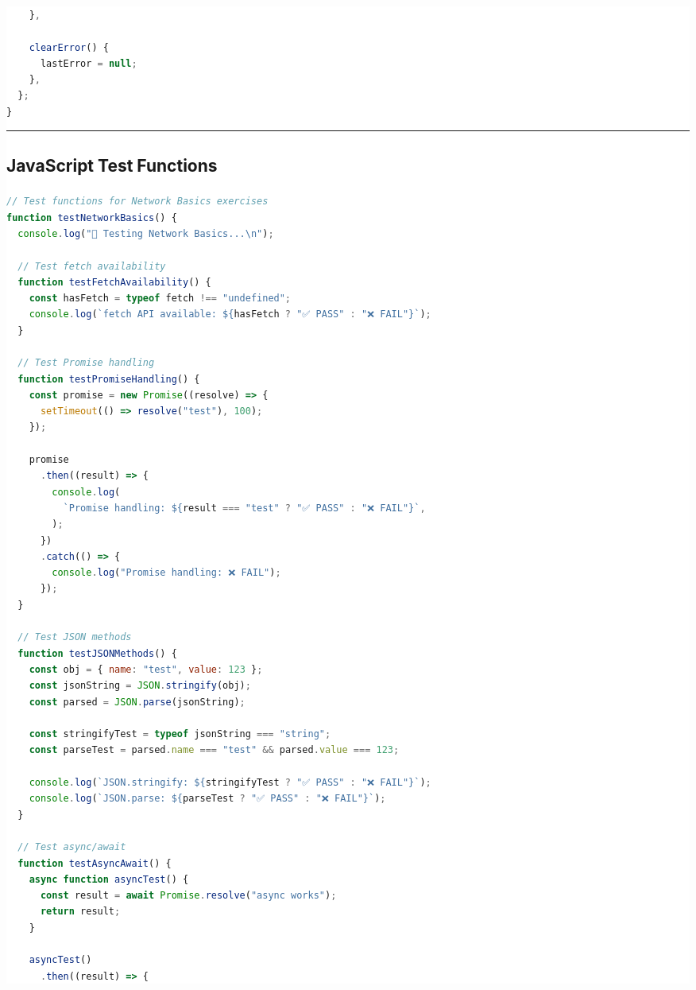 ```javascript
    },

    clearError() {
      lastError = null;
    },
  };
}
```

---

## JavaScript Test Functions

```javascript
// Test functions for Network Basics exercises
function testNetworkBasics() {
  console.log("🧪 Testing Network Basics...\n");

  // Test fetch availability
  function testFetchAvailability() {
    const hasFetch = typeof fetch !== "undefined";
    console.log(`fetch API available: ${hasFetch ? "✅ PASS" : "❌ FAIL"}`);
  }

  // Test Promise handling
  function testPromiseHandling() {
    const promise = new Promise((resolve) => {
      setTimeout(() => resolve("test"), 100);
    });

    promise
      .then((result) => {
        console.log(
          `Promise handling: ${result === "test" ? "✅ PASS" : "❌ FAIL"}`,
        );
      })
      .catch(() => {
        console.log("Promise handling: ❌ FAIL");
      });
  }

  // Test JSON methods
  function testJSONMethods() {
    const obj = { name: "test", value: 123 };
    const jsonString = JSON.stringify(obj);
    const parsed = JSON.parse(jsonString);

    const stringifyTest = typeof jsonString === "string";
    const parseTest = parsed.name === "test" && parsed.value === 123;

    console.log(`JSON.stringify: ${stringifyTest ? "✅ PASS" : "❌ FAIL"}`);
    console.log(`JSON.parse: ${parseTest ? "✅ PASS" : "❌ FAIL"}`);
  }

  // Test async/await
  function testAsyncAwait() {
    async function asyncTest() {
      const result = await Promise.resolve("async works");
      return result;
    }

    asyncTest()
      .then((result) => {
```